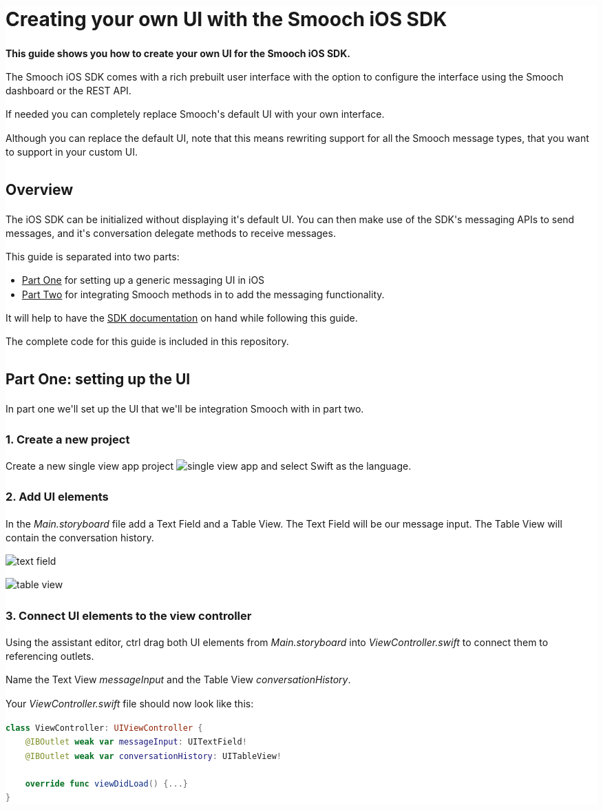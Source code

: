 # Creating your own UI with the Smooch iOS SDK

**This guide shows you how to create your own UI for the Smooch iOS SDK.**

The Smooch iOS SDK comes with a rich prebuilt user interface with the option to configure the interface using the Smooch dashboard or the REST API.

If needed you can completely replace Smooch's default UI with your own interface.

Although you can replace the default UI, note that this means rewriting support for all the Smooch message types, that you want to support in your custom UI.

## Overview

The iOS SDK can be initialized without displaying it's default UI. You can then make use of the SDK's messaging APIs to send messages, and it's conversation delegate methods to receive messages.

This guide is separated into two parts:
- [Part One](#) for setting up a generic messaging UI in iOS
- [Part Two](#) for integrating Smooch methods in to add the messaging functionality.

It will help to have the [SDK documentation](https://docs.smooch.io/api/ios/index.html) on hand while following this guide.

The complete code for this guide is included in this repository.

## Part One: setting up the UI

In part one we'll set up the UI that we'll be integration Smooch with in part two.

### 1. Create a new project
Create a new single view app project ![single view app](images/single_view_app.png) and select Swift as the language.

### 2. Add UI elements
In the _Main.storyboard_ file add a Text Field and a Table View. The Text Field will be our message input. The Table View will contain the conversation history.

![text field](images/text_field_element.png)

![table view](images/table_view_element.png)

### 3. Connect UI elements to the view controller
Using the assistant editor, ctrl drag both UI elements from _Main.storyboard_ into _ViewController.swift_ to connect them to referencing outlets.

Name the Text View _messageInput_  and the Table View _conversationHistory_.

Your _ViewController.swift_ file should now look like this:

```swift
class ViewController: UIViewController {
    @IBOutlet weak var messageInput: UITextField!
    @IBOutlet weak var conversationHistory: UITableView!

    override func viewDidLoad() {...}
}
```

